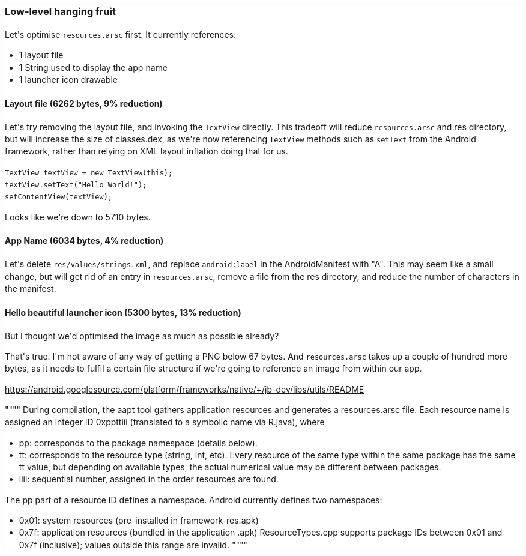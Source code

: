 


### Low-level hanging fruit
Let's optimise `resources.arsc` first. It currently references:

- 1 layout file
- 1 String used to display the app name
- 1 launcher icon drawable


#### Layout file (6262 bytes, 9% reduction)
Let's try removing the layout file, and invoking the `TextView` directly. This tradeoff will reduce `resources.arsc` and res directory, but will increase the size of classes.dex, as we're now referencing `TextView` methods such as `setText` from the Android framework, rather than relying on XML layout inflation doing that for us.

```
TextView textView = new TextView(this);
textView.setText("Hello World!");
setContentView(textView);
```

Looks like we're down to 5710 bytes.

#### App Name (6034 bytes, 4% reduction)
Let's delete `res/values/strings.xml`, and replace `android:label` in the AndroidManifest with "A". This may seem like a small change, but will get rid of an entry in `resources.arsc`, remove a file from the res directory, and reduce the number of characters in the manifest.

#### Hello beautiful launcher icon (5300 bytes, 13% reduction)
But I thought we'd optimised the image as much as possible already?

That's true. I'm not aware of any way of getting a PNG below 67 bytes. And `resources.arsc` takes up a couple of hundred more bytes, as it needs to fulfil a certain file structure if we're going to reference an image from within our app.



https://android.googlesource.com/platform/frameworks/native/+/jb-dev/libs/utils/README


""""
During compilation, the aapt tool gathers application resources and
generates a resources.arsc file. Each resource name is assigned an
integer ID 0xppttiii (translated to a symbolic name via R.java), where
 * pp: corresponds to the package namespace (details below).
 * tt: corresponds to the resource type (string, int, etc). Every
       resource of the same type within the same package has the same
       tt value, but depending on available types, the actual numerical
       value may be different between packages.
 * iiii: sequential number, assigned in the order resources are found.


 The pp part of a resource ID defines a namespace. Android currently
 defines two namespaces:
  * 0x01: system resources (pre-installed in framework-res.apk)
  * 0x7f: application resources (bundled in the application .apk)
 ResourceTypes.cpp supports package IDs between 0x01 and 0x7f
 (inclusive); values outside this range are invalid.
""""
